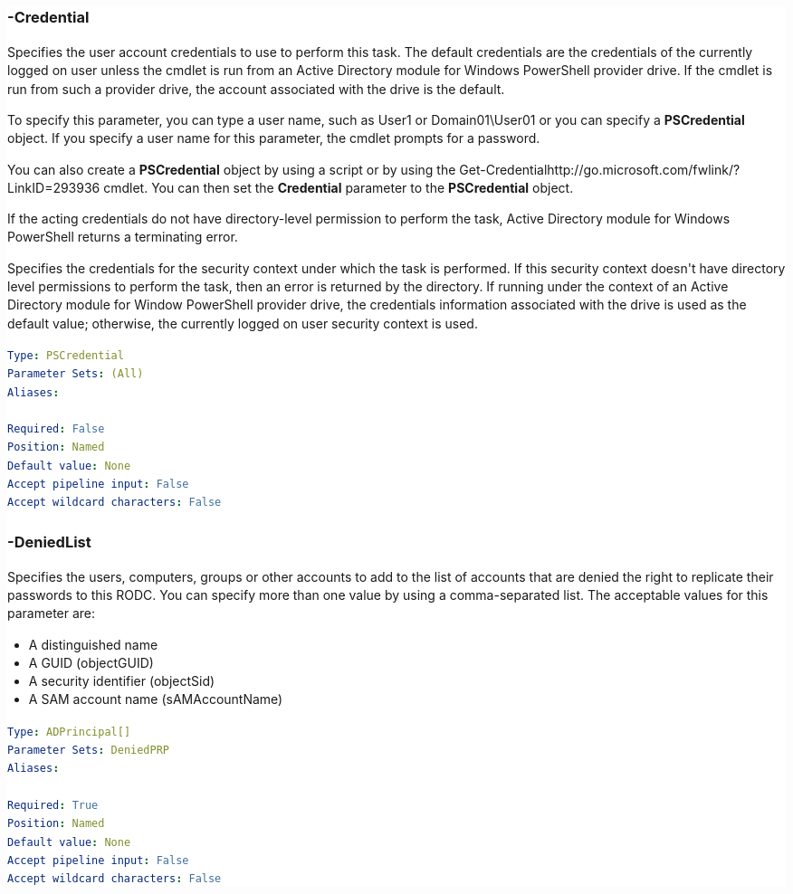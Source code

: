 ### -Credential
Specifies the user account credentials to use to perform this task.
The default credentials are the credentials of the currently logged on user unless the cmdlet is run from an Active Directory module for Windows PowerShell provider drive.
If the cmdlet is run from such a provider drive, the account associated with the drive is the default.

To specify this parameter, you can type a user name, such as User1 or Domain01\User01 or you can specify a **PSCredential** object.
If you specify a user name for this parameter, the cmdlet prompts for a password.

You can also create a **PSCredential** object by using a script or by using the Get-Credentialhttp://go.microsoft.com/fwlink/?LinkID=293936 cmdlet.
You can then set the **Credential** parameter to the **PSCredential** object.

If the acting credentials do not have directory-level permission to perform the task, Active Directory module for Windows PowerShell returns a terminating error.

Specifies the credentials for the security context under which the task is performed.
If this security context doesn't have directory level permissions to perform the task, then an error is returned by the directory.
If running under the context of an Active Directory module for Window PowerShell provider drive, the credentials information associated with the drive is used as the default value; otherwise, the currently logged on user security context is used.

```yaml
Type: PSCredential
Parameter Sets: (All)
Aliases: 

Required: False
Position: Named
Default value: None
Accept pipeline input: False
Accept wildcard characters: False
```

### -DeniedList
Specifies the users, computers, groups or other accounts to add to the list of accounts that are denied the right to replicate their passwords to this RODC.
You can specify more than one value by using a comma-separated list.
The acceptable values for this parameter are:

- A distinguished name
- A GUID  (objectGUID) 
- A security identifier (objectSid) 
- A SAM account name (sAMAccountName)

```yaml
Type: ADPrincipal[]
Parameter Sets: DeniedPRP
Aliases: 

Required: True
Position: Named
Default value: None
Accept pipeline input: False
Accept wildcard characters: False
```
